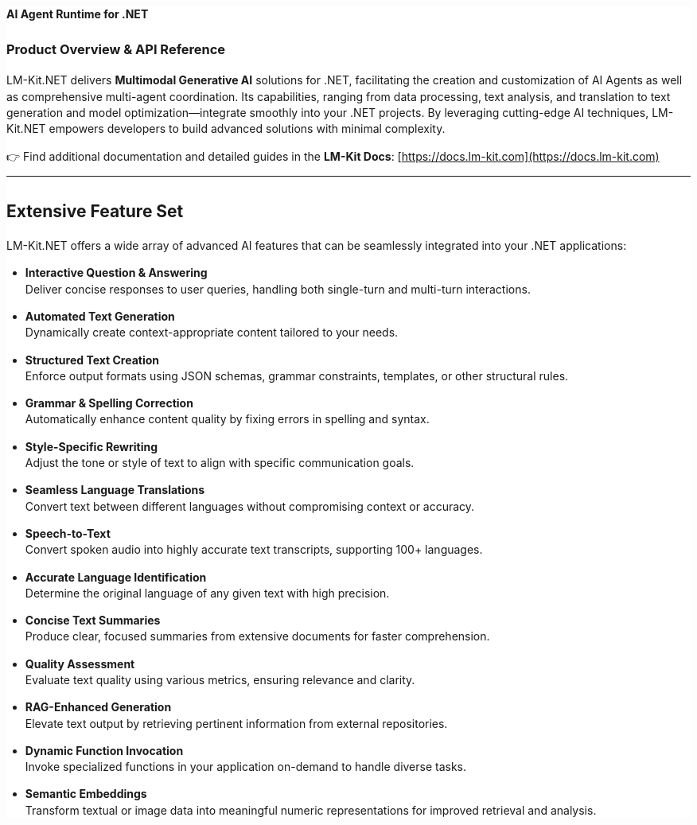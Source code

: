 **AI Agent Runtime for .NET**  

### **Product Overview & API Reference**
LM-Kit.NET delivers **Multimodal Generative AI** solutions for .NET, facilitating the creation and customization of AI Agents as well as comprehensive multi-agent coordination. Its capabilities, ranging from data processing, text analysis, and translation to text generation and model optimization—integrate smoothly into your .NET projects. By leveraging cutting-edge AI techniques, LM-Kit.NET empowers developers to build advanced solutions with minimal complexity.

👉 Find additional documentation and detailed guides in the **LM-Kit Docs**:  [https://docs.lm-kit.com](https://docs.lm-kit.com)

---

## **Extensive Feature Set**

LM-Kit.NET offers a wide array of advanced AI features that can be seamlessly integrated into your .NET applications:

- **Interactive Question & Answering**  
  Deliver concise responses to user queries, handling both single-turn and multi-turn interactions.

- **Automated Text Generation**  
  Dynamically create context-appropriate content tailored to your needs.

- **Structured Text Creation**  
  Enforce output formats using JSON schemas, grammar constraints, templates, or other structural rules.

- **Grammar & Spelling Correction**  
  Automatically enhance content quality by fixing errors in spelling and syntax.

- **Style-Specific Rewriting**  
  Adjust the tone or style of text to align with specific communication goals.

- **Seamless Language Translations**  
  Convert text between different languages without compromising context or accuracy.

- **Speech-to-Text**  
  Convert spoken audio into highly accurate text transcripts, supporting 100+ languages.

- **Accurate Language Identification**  
  Determine the original language of any given text with high precision.

- **Concise Text Summaries**  
  Produce clear, focused summaries from extensive documents for faster comprehension.

- **Quality Assessment**  
  Evaluate text quality using various metrics, ensuring relevance and clarity.

- **RAG-Enhanced Generation**  
  Elevate text output by retrieving pertinent information from external repositories.

- **Dynamic Function Invocation**  
  Invoke specialized functions in your application on-demand to handle diverse tasks.

- **Semantic Embeddings**  
  Transform textual or image data into meaningful numeric representations for improved retrieval and analysis.

